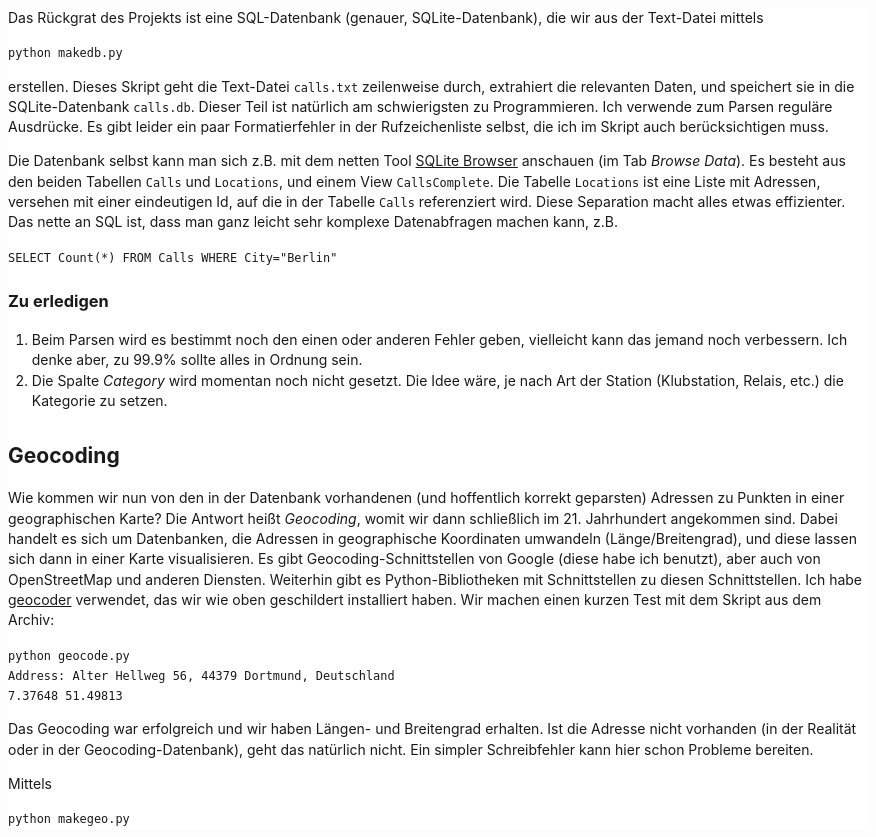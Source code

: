 Das Rückgrat des Projekts ist eine SQL-Datenbank (genauer, SQLite-Datenbank), die wir aus der Text-Datei mittels

```
python makedb.py
```

erstellen. Dieses Skript geht die Text-Datei ```calls.txt``` zeilenweise durch, extrahiert die relevanten Daten, und speichert sie in die SQLite-Datenbank ```calls.db```. Dieser Teil ist natürlich am schwierigsten zu Programmieren. Ich verwende zum Parsen reguläre Ausdrücke. Es gibt leider ein paar Formatierfehler in der Rufzeichenliste selbst, die ich im Skript auch berücksichtigen muss. 

Die Datenbank selbst kann man sich z.B. mit dem netten Tool [SQLite Browser](http://sqlitebrowser.org) anschauen (im Tab *Browse Data*). Es besteht aus den beiden Tabellen ```Calls``` und ```Locations```, und einem View ```CallsComplete```. Die Tabelle ```Locations``` ist eine Liste mit Adressen, versehen mit einer eindeutigen Id, auf die in der Tabelle ```Calls``` referenziert wird. Diese Separation macht alles etwas effizienter. Das nette an SQL ist, dass man ganz leicht sehr komplexe Datenabfragen machen kann, z.B.

```
SELECT Count(*) FROM Calls WHERE City="Berlin"
```

### Zu erledigen
  
1. Beim Parsen wird es bestimmt noch den einen oder anderen Fehler geben, vielleicht kann das jemand noch verbessern. Ich denke aber, zu 99.9% sollte alles in Ordnung sein.
2. Die Spalte *Category* wird momentan noch nicht gesetzt. Die Idee wäre, je nach Art der Station (Klubstation, Relais, etc.) die Kategorie zu setzen.

## Geocoding

Wie kommen wir nun von den in der Datenbank vorhandenen (und hoffentlich korrekt geparsten) Adressen zu Punkten in einer geographischen Karte? Die Antwort heißt *Geocoding*, womit wir dann schließlich im 21. Jahrhundert angekommen sind. Dabei handelt es sich um Datenbanken, die Adressen in geographische Koordinaten umwandeln (Länge/Breitengrad), und diese lassen sich dann in einer Karte visualisieren. Es gibt Geocoding-Schnittstellen von Google (diese habe ich benutzt), aber auch von OpenStreetMap und anderen Diensten. Weiterhin gibt es Python-Bibliotheken mit Schnittstellen zu diesen Schnittstellen. Ich habe [geocoder](https://pypi.python.org/pypi/geocoder) verwendet, das wir wie oben geschildert installiert haben. Wir machen einen kurzen Test mit dem Skript aus dem Archiv:

```
python geocode.py
Address: Alter Hellweg 56, 44379 Dortmund, Deutschland
7.37648 51.49813
```

Das Geocoding war erfolgreich und wir haben Längen- und Breitengrad erhalten. Ist die Adresse nicht vorhanden (in der Realität oder in der Geocoding-Datenbank), geht das natürlich nicht. Ein simpler Schreibfehler kann hier schon Probleme bereiten.

Mittels

```
python makegeo.py
```
